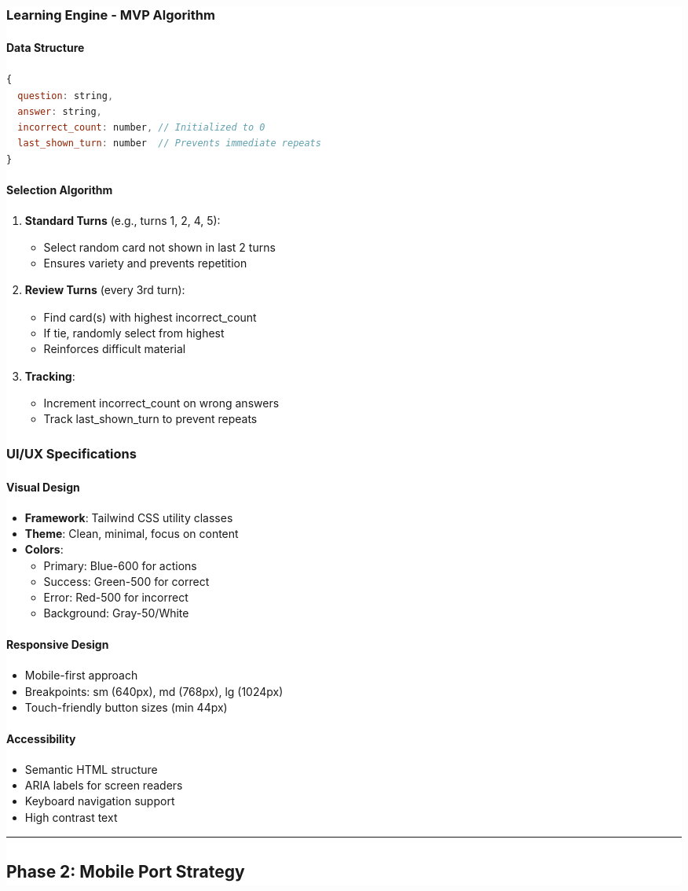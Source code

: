 ### Learning Engine - MVP Algorithm

#### Data Structure
```javascript
{
  question: string,
  answer: string,
  incorrect_count: number, // Initialized to 0
  last_shown_turn: number  // Prevents immediate repeats
}
```

#### Selection Algorithm
1. **Standard Turns** (e.g., turns 1, 2, 4, 5):
   - Select random card not shown in last 2 turns
   - Ensures variety and prevents repetition
   
2. **Review Turns** (every 3rd turn):
   - Find card(s) with highest incorrect_count
   - If tie, randomly select from highest
   - Reinforces difficult material

3. **Tracking**:
   - Increment incorrect_count on wrong answers
   - Track last_shown_turn to prevent repeats

### UI/UX Specifications

#### Visual Design
- **Framework**: Tailwind CSS utility classes
- **Theme**: Clean, minimal, focus on content
- **Colors**: 
  - Primary: Blue-600 for actions
  - Success: Green-500 for correct
  - Error: Red-500 for incorrect
  - Background: Gray-50/White
  
#### Responsive Design
- Mobile-first approach
- Breakpoints: sm (640px), md (768px), lg (1024px)
- Touch-friendly button sizes (min 44px)

#### Accessibility
- Semantic HTML structure
- ARIA labels for screen readers
- Keyboard navigation support
- High contrast text

---

## Phase 2: Mobile Port Strategy
